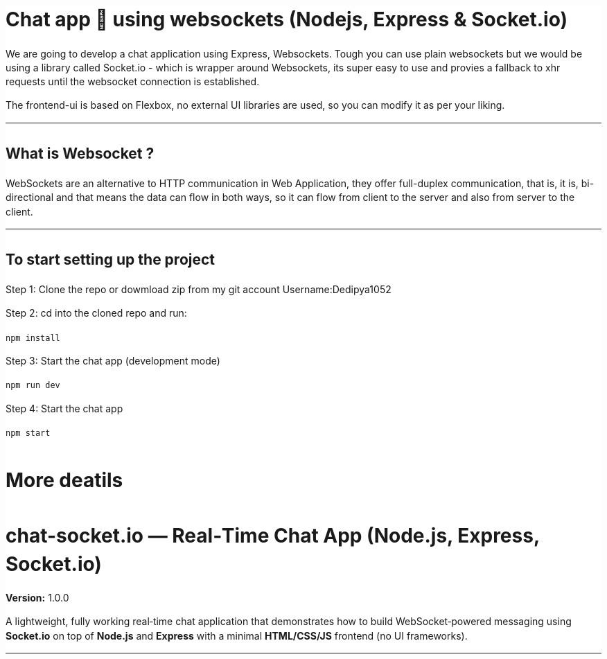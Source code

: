 # Chat app 💬 using websockets (Nodejs, Express & Socket.io)

We are going to develop a chat application using Express, Websockets. Tough you can use plain websockets but we would be using a library called Socket.io - which is wrapper around Websockets, its super easy to use and provies a fallback to xhr requests until the websocket connection is established.

The frontend-ui is based on Flexbox, no external UI libraries are used, so you can modify it as per your liking.

---

## What is Websocket ?

WebSockets are an alternative to HTTP communication in Web Application, they offer full-duplex communication, that is, it is, bi-directional and that means the data can flow in both ways, so it can flow from client to the server and also from server to the client.

---

## To start setting up the project

Step 1: Clone the repo or dowmload zip from my git account
Username:Dedipya1052

Step 2: cd into the cloned repo and run:

```bash
npm install
```

Step 3: Start the chat app (development mode)

```bash
npm run dev
```

Step 4: Start the chat app

```bash
npm start
```

# More deatils

# chat-socket.io — Real‑Time Chat App (Node.js, Express, Socket.io)

**Version:** 1.0.0

A lightweight, fully working real‑time chat application that demonstrates how to build WebSocket‑powered messaging using **Socket.io** on top of **Node.js** and **Express** with a minimal **HTML/CSS/JS** frontend (no UI frameworks).

---